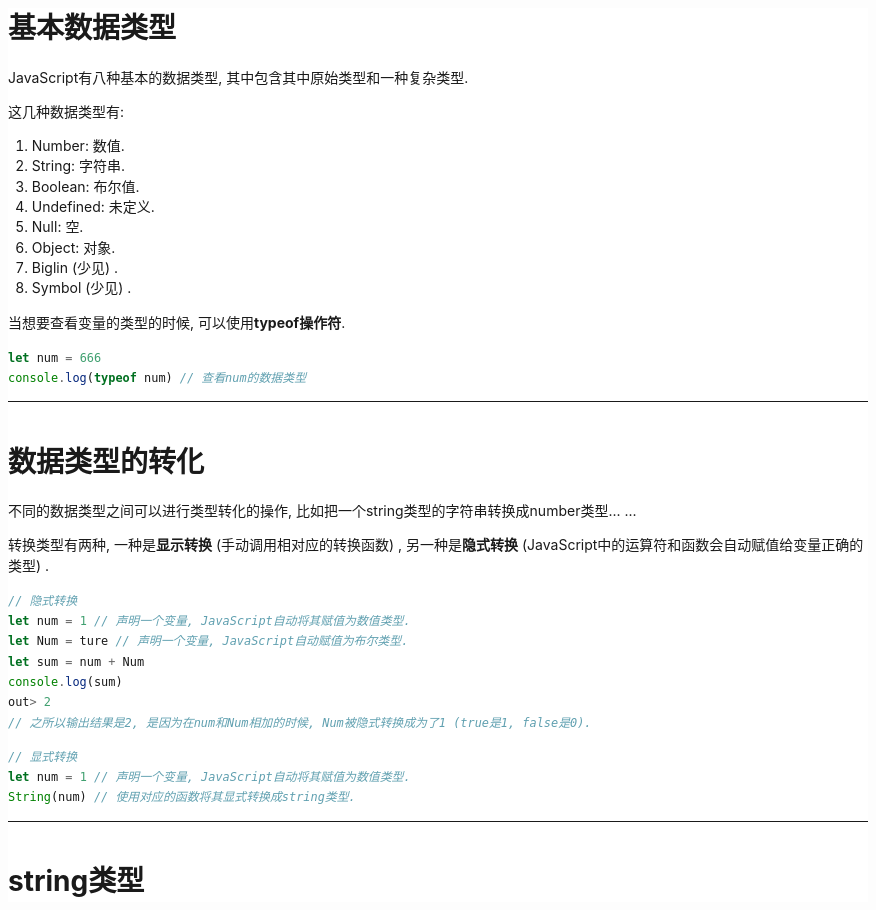 # **基本数据类型**

JavaScript有八种基本的数据类型, 其中包含其中原始类型和一种复杂类型.

这几种数据类型有:

1. Number: 数值.
2. String: 字符串.
3. Boolean: 布尔值.
4. Undefined: 未定义.
5. Null: 空.
6. Object: 对象.
7. Biglin (少见) .
8. Symbol (少见) .

当想要查看变量的类型的时候, 可以使用**typeof操作符**.

```javascript
let num = 666
console.log(typeof num) // 查看num的数据类型
```

------



# 数据类型的转化

不同的数据类型之间可以进行类型转化的操作, 比如把一个string类型的字符串转换成number类型... ...

转换类型有两种, 一种是**显示转换** (手动调用相对应的转换函数) , 另一种是**隐式转换** (JavaScript中的运算符和函数会自动赋值给变量正确的类型) .

```javascript
// 隐式转换
let num = 1 // 声明一个变量, JavaScript自动将其赋值为数值类型.
let Num = ture // 声明一个变量, JavaScript自动赋值为布尔类型.
let sum = num + Num
console.log(sum)
out> 2
// 之所以输出结果是2, 是因为在num和Num相加的时候, Num被隐式转换成为了1 (true是1, false是0).
```

```javascript
// 显式转换
let num = 1 // 声明一个变量, JavaScript自动将其赋值为数值类型.
String(num) // 使用对应的函数将其显式转换成string类型.
```



------



# string类型
